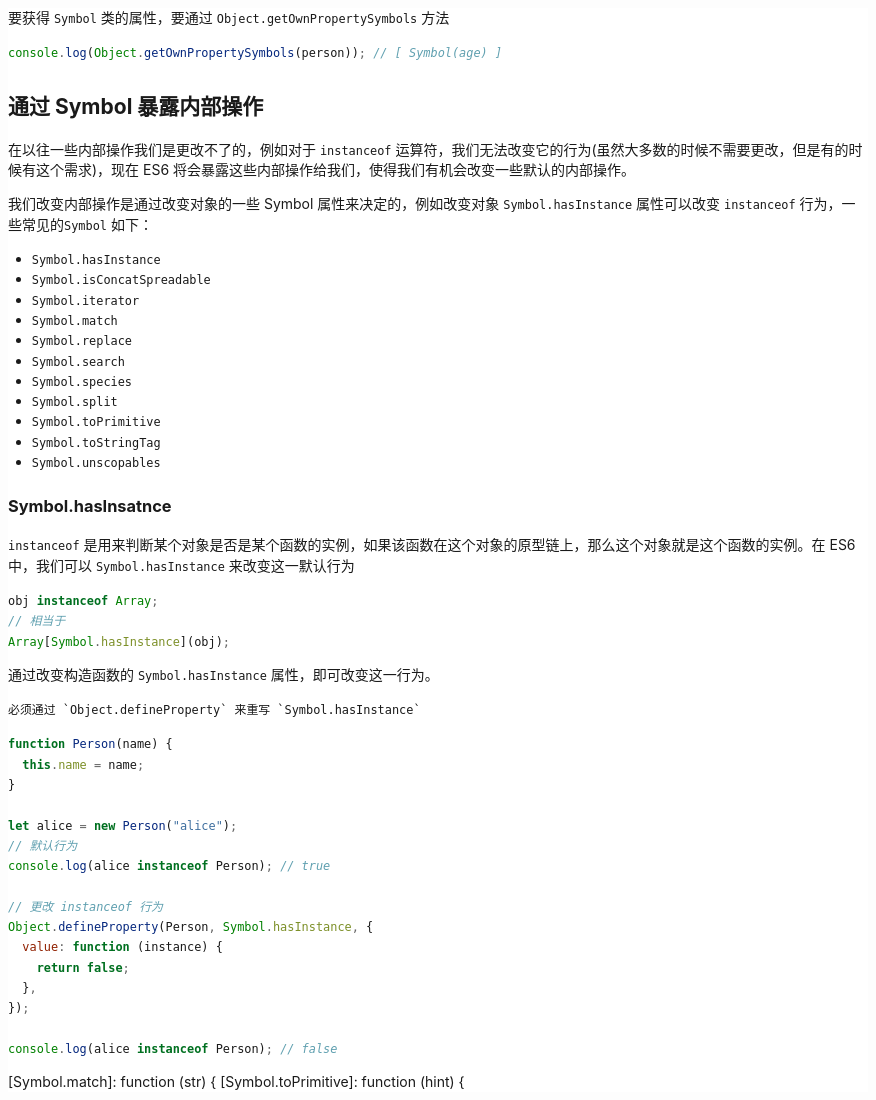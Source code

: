 要获得 `Symbol` 类的属性，要通过 `Object.getOwnPropertySymbols` 方法

```javascript
console.log(Object.getOwnPropertySymbols(person)); // [ Symbol(age) ]
```

## 通过 Symbol 暴露内部操作

在以往一些内部操作我们是更改不了的，例如对于 `instanceof` 运算符，我们无法改变它的行为(虽然大多数的时候不需要更改，但是有的时候有这个需求)，现在 ES6 将会暴露这些内部操作给我们，使得我们有机会改变一些默认的内部操作。

我们改变内部操作是通过改变对象的一些 Symbol 属性来决定的，例如改变对象 `Symbol.hasInstance` 属性可以改变 `instanceof` 行为，一些常见的`Symbol` 如下：

- `Symbol.hasInstance`
- `Symbol.isConcatSpreadable`
- `Symbol.iterator`
- `Symbol.match`
- `Symbol.replace`
- `Symbol.search`
- `Symbol.species`
- `Symbol.split`
- `Symbol.toPrimitive`
- `Symbol.toStringTag`
- `Symbol.unscopables`

### Symbol.hasInsatnce

`instanceof` 是用来判断某个对象是否是某个函数的实例，如果该函数在这个对象的原型链上，那么这个对象就是这个函数的实例。在 ES6 中，我们可以 `Symbol.hasInstance` 来改变这一默认行为

```javascript
obj instanceof Array;
// 相当于
Array[Symbol.hasInstance](obj);
```

通过改变构造函数的 `Symbol.hasInstance` 属性，即可改变这一行为。

``` note
必须通过 `Object.defineProperty` 来重写 `Symbol.hasInstance`
```

```javascript
function Person(name) {
  this.name = name;
}

let alice = new Person("alice");
// 默认行为
console.log(alice instanceof Person); // true

// 更改 instanceof 行为
Object.defineProperty(Person, Symbol.hasInstance, {
  value: function (instance) {
    return false;
  },
});

console.log(alice instanceof Person); // false
```


  [x]: "Alice",
  [first]: "Alice",
  [last]: {
  [age]: 28,
  [Symbol.isConcatSpreadable]: true,
  [Symbol.match]: function (str) {
  [Symbol.toPrimitive]: function (hint) {